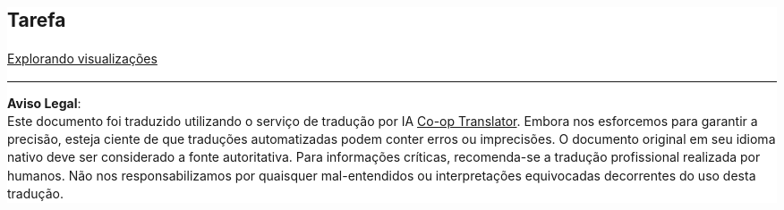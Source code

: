 ## Tarefa

[Explorando visualizações](assignment.md)

---

**Aviso Legal**:  
Este documento foi traduzido utilizando o serviço de tradução por IA [Co-op Translator](https://github.com/Azure/co-op-translator). Embora nos esforcemos para garantir a precisão, esteja ciente de que traduções automatizadas podem conter erros ou imprecisões. O documento original em seu idioma nativo deve ser considerado a fonte autoritativa. Para informações críticas, recomenda-se a tradução profissional realizada por humanos. Não nos responsabilizamos por quaisquer mal-entendidos ou interpretações equivocadas decorrentes do uso desta tradução.